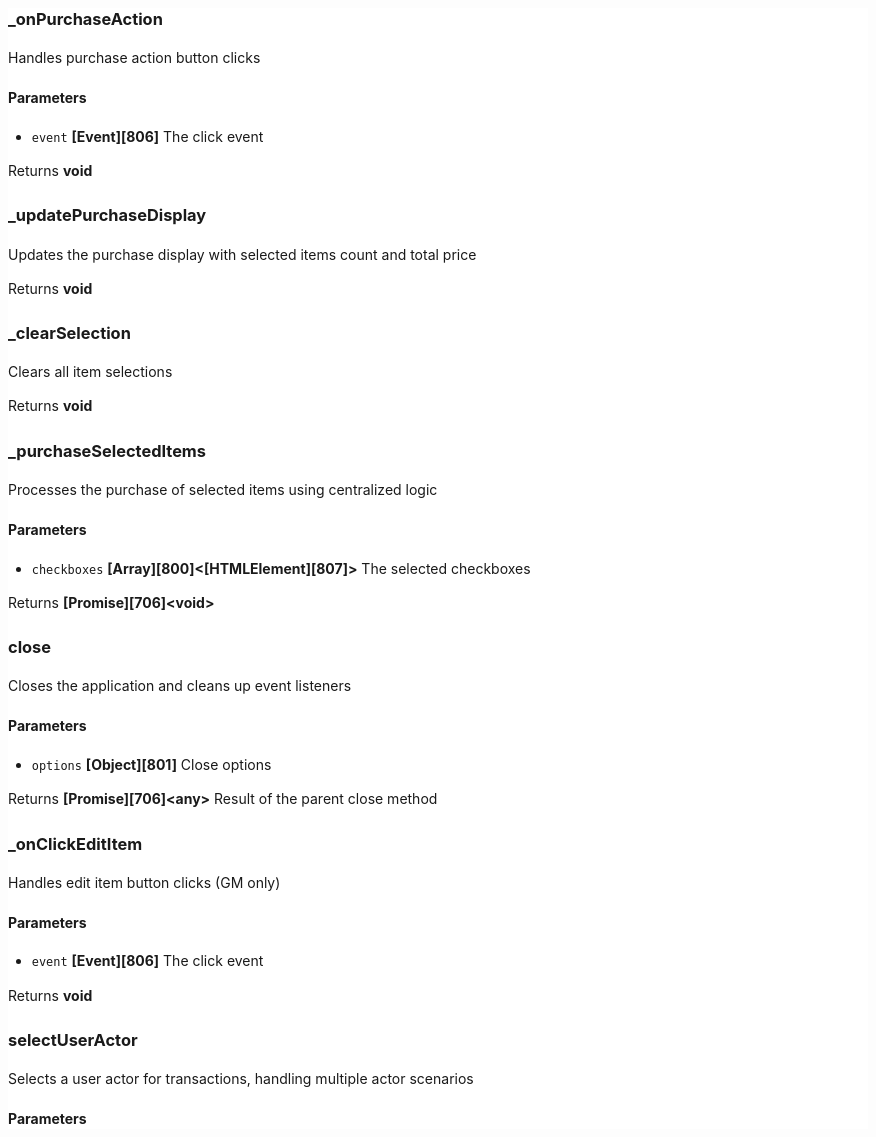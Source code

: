 ### \_onPurchaseAction

Handles purchase action button clicks

#### Parameters

*   `event` **[Event][806]** The click event

Returns **void**&#x20;

### \_updatePurchaseDisplay

Updates the purchase display with selected items count and total price

Returns **void**&#x20;

### \_clearSelection

Clears all item selections

Returns **void**&#x20;

### \_purchaseSelectedItems

Processes the purchase of selected items using centralized logic

#### Parameters

*   `checkboxes` **[Array][800]<[HTMLElement][807]>** The selected checkboxes

Returns **[Promise][706]\<void>**&#x20;

### close

Closes the application and cleans up event listeners

#### Parameters

*   `options` **[Object][801]** Close options

Returns **[Promise][706]\<any>** Result of the parent close method

### \_onClickEditItem

Handles edit item button clicks (GM only)

#### Parameters

*   `event` **[Event][806]** The click event

Returns **void**&#x20;

### selectUserActor

Selects a user actor for transactions, handling multiple actor scenarios

#### Parameters


[1]: #default_currency_denominations
[2]: #default_currency_denominations-1
[3]: #properties
[4]: #default_currency_denominations-2
[5]: #makechange
[6]: #makechange-1
[7]: #parameters
[8]: #createcompletegurpscoinitem
[9]: #parameters-1
[10]: #carried_path
[11]: #readggalist
[12]: #parameters-2
[13]: #upsertcoingga
[14]: #parameters-3
[15]: #charactercurrencyservice
[16]: #parameters-4
[17]: #getcharactersheetcurrency
[18]: #parameters-5
[19]: #getcharactersheetcoinbreakdown
[20]: #parameters-6
[21]: #setcharactersheetcurrency
[22]: #parameters-7
[23]: #addmoneytocharactercoins
[24]: #parameters-8
[25]: #initializemissingactorcoins
[26]: #refreshwalletapplications
[27]: #vendorwalletsystem
[28]: #vendordatamanager
[29]: #transactionmanager
[30]: #id
[31]: #socket
[32]: #currencymanager
[33]: #vendordatamanager-1
[34]: #transactionmanager-1
[35]: #getusemodulecurrencysystem
[36]: #initialize
[37]: #exposepublicapi
[38]: #registersocketlisteners
[39]: #formatcurrency
[40]: #parameters-9
[41]: #handlesocketevent
[42]: #parameters-10
[43]: #openallavailablevendors
[44]: #initializemissingactorcoins-1
[45]: #refreshcurrencysettings
[46]: #vendorwalletsystem-1
[47]: #vendordatamanager-2
[48]: #transactionmanager-2
[49]: #id-1
[50]: #socket-1
[51]: #currencymanager-1
[52]: #vendordatamanager-3
[53]: #transactionmanager-3
[54]: #getusemodulecurrencysystem-1
[55]: #initialize-1
[56]: #exposepublicapi-1
[57]: #registersocketlisteners-1
[58]: #formatcurrency-1
[59]: #parameters-11
[60]: #handlesocketevent-1
[61]: #parameters-12
[62]: #openallavailablevendors-1
[63]: #initializemissingactorcoins-2
[64]: #refreshcurrencysettings-1
[65]: #vendorwalletsystem-2
[66]: #vendordatamanager-4
[67]: #transactionmanager-4
[68]: #id-2
[69]: #socket-2
[70]: #currencymanager-2
[71]: #vendordatamanager-5
[72]: #transactionmanager-5
[73]: #getusemodulecurrencysystem-2
[74]: #initialize-2
[75]: #exposepublicapi-2
[76]: #registersocketlisteners-2
[77]: #formatcurrency-2
[78]: #parameters-13
[79]: #handlesocketevent-2
[80]: #parameters-14
[81]: #openallavailablevendors-2
[82]: #initializemissingactorcoins-3
[83]: #refreshcurrencysettings-2
[84]: #vendorwalletsystem-3
[85]: #vendordatamanager-6
[86]: #transactionmanager-6
[87]: #id-3
[88]: #socket-3
[89]: #currencymanager-3
[90]: #vendordatamanager-7
[91]: #transactionmanager-7
[92]: #getusemodulecurrencysystem-3
[93]: #initialize-3
[94]: #exposepublicapi-3
[95]: #registersocketlisteners-3
[96]: #formatcurrency-3
[97]: #parameters-15
[98]: #handlesocketevent-3
[99]: #parameters-16
[100]: #openallavailablevendors-3
[101]: #initializemissingactorcoins-4
[102]: #refreshcurrencysettings-3
[103]: #vendorwalletsystem-4
[104]: #vendordatamanager-8
[105]: #transactionmanager-8
[106]: #id-4
[107]: #socket-4
[108]: #currencymanager-4
[109]: #vendordatamanager-9
[110]: #transactionmanager-9
[111]: #getusemodulecurrencysystem-4
[112]: #initialize-4
[113]: #exposepublicapi-4
[114]: #registersocketlisteners-4
[115]: #formatcurrency-4
[116]: #parameters-17
[117]: #handlesocketevent-4
[118]: #parameters-18
[119]: #openallavailablevendors-4
[120]: #initializemissingactorcoins-5
[121]: #refreshcurrencysettings-4
[122]: #vendorwalletsystem-5
[123]: #vendordatamanager-10
[124]: #transactionmanager-10
[125]: #id-5
[126]: #socket-5
[127]: #currencymanager-5
[128]: #vendordatamanager-11
[129]: #transactionmanager-11
[130]: #getusemodulecurrencysystem-5
[131]: #initialize-5
[132]: #exposepublicapi-5
[133]: #registersocketlisteners-5
[134]: #formatcurrency-5
[135]: #parameters-19
[136]: #handlesocketevent-5
[137]: #parameters-20
[138]: #openallavailablevendors-5
[139]: #initializemissingactorcoins-6
[140]: #refreshcurrencysettings-5
[141]: #vendorwalletsystem-6
[142]: #vendordatamanager-12
[143]: #transactionmanager-12
[144]: #id-6
[145]: #socket-6
[146]: #currencymanager-6
[147]: #vendordatamanager-13
[148]: #transactionmanager-13
[149]: #getusemodulecurrencysystem-6
[150]: #initialize-6
[151]: #exposepublicapi-6
[152]: #registersocketlisteners-6
[153]: #formatcurrency-6
[154]: #parameters-21
[155]: #handlesocketevent-6
[156]: #parameters-22
[157]: #openallavailablevendors-6
[158]: #initializemissingactorcoins-7
[159]: #refreshcurrencysettings-6
[160]: #vendorwalletsystem-7
[161]: #vendordatamanager-14
[162]: #transactionmanager-14
[163]: #id-7
[164]: #socket-7
[165]: #currencymanager-7
[166]: #vendordatamanager-15
[167]: #transactionmanager-15
[168]: #getusemodulecurrencysystem-7
[169]: #initialize-7
[170]: #exposepublicapi-7
[171]: #registersocketlisteners-7
[172]: #formatcurrency-7
[173]: #parameters-23
[174]: #handlesocketevent-7
[175]: #parameters-24
[176]: #openallavailablevendors-7
[177]: #initializemissingactorcoins-8
[178]: #refreshcurrencysettings-7
[179]: #vendorwalletsystem-8
[180]: #vendordatamanager-16
[181]: #transactionmanager-16
[182]: #id-8
[183]: #socket-8
[184]: #currencymanager-8
[185]: #vendordatamanager-17
[186]: #transactionmanager-17
[187]: #getusemodulecurrencysystem-8
[188]: #initialize-8
[189]: #exposepublicapi-8
[190]: #registersocketlisteners-8
[191]: #formatcurrency-8
[192]: #parameters-25
[193]: #handlesocketevent-8
[194]: #parameters-26
[195]: #openallavailablevendors-8
[196]: #initializemissingactorcoins-9
[197]: #refreshcurrencysettings-8
[198]: #vendorwalletsystem-9
[199]: #vendordatamanager-18
[200]: #transactionmanager-18
[201]: #id-9
[202]: #socket-9
[203]: #currencymanager-9
[204]: #vendordatamanager-19
[205]: #transactionmanager-19
[206]: #getusemodulecurrencysystem-9
[207]: #initialize-9
[208]: #exposepublicapi-9
[209]: #registersocketlisteners-9
[210]: #formatcurrency-9
[211]: #parameters-27
[212]: #handlesocketevent-9
[213]: #parameters-28
[214]: #openallavailablevendors-9
[215]: #initializemissingactorcoins-10
[216]: #refreshcurrencysettings-9
[217]: #vendorwalletsystem-10
[218]: #vendordatamanager-20
[219]: #transactionmanager-20
[220]: #id-10
[221]: #socket-10
[222]: #currencymanager-10
[223]: #vendordatamanager-21
[224]: #transactionmanager-21
[225]: #getusemodulecurrencysystem-10
[226]: #initialize-10
[227]: #exposepublicapi-10
[228]: #registersocketlisteners-10
[229]: #formatcurrency-10
[230]: #parameters-29
[231]: #handlesocketevent-10
[232]: #parameters-30
[233]: #openallavailablevendors-10
[234]: #initializemissingactorcoins-11
[235]: #refreshcurrencysettings-10
[236]: #vendorwalletsystem-11
[237]: #vendordatamanager-22
[238]: #transactionmanager-22
[239]: #id-11
[240]: #socket-11
[241]: #currencymanager-11
[242]: #vendordatamanager-23
[243]: #transactionmanager-23
[244]: #getusemodulecurrencysystem-11
[245]: #initialize-11
[246]: #exposepublicapi-11
[247]: #registersocketlisteners-11
[248]: #formatcurrency-11
[249]: #parameters-31
[250]: #handlesocketevent-11
[251]: #parameters-32
[252]: #openallavailablevendors-11
[253]: #initializemissingactorcoins-12
[254]: #refreshcurrencysettings-11
[255]: #vendorwalletsystem-12
[256]: #vendordatamanager-24
[257]: #transactionmanager-24
[258]: #id-12
[259]: #socket-12
[260]: #currencymanager-12
[261]: #vendordatamanager-25
[262]: #transactionmanager-25
[263]: #getusemodulecurrencysystem-12
[264]: #initialize-12
[265]: #exposepublicapi-12
[266]: #registersocketlisteners-12
[267]: #formatcurrency-12
[268]: #parameters-33
[269]: #handlesocketevent-12
[270]: #parameters-34
[271]: #openallavailablevendors-12
[272]: #initializemissingactorcoins-13
[273]: #refreshcurrencysettings-12
[274]: #vendorwalletsystem-13
[275]: #vendordatamanager-26
[276]: #transactionmanager-26
[277]: #id-13
[278]: #socket-13
[279]: #currencymanager-13